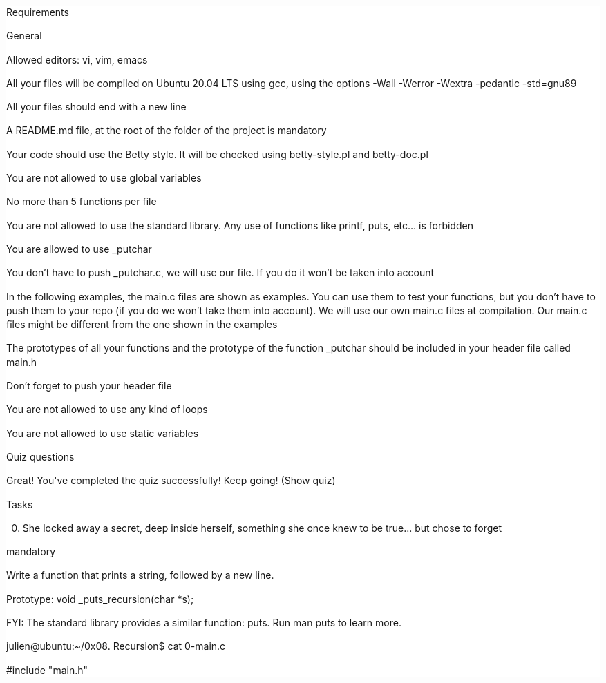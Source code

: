 Requirements

General

Allowed editors: vi, vim, emacs

All your files will be compiled on Ubuntu 20.04 LTS using gcc, using the options -Wall -Werror -Wextra -pedantic -std=gnu89

All your files should end with a new line

A README.md file, at the root of the folder of the project is mandatory

Your code should use the Betty style. It will be checked using betty-style.pl and betty-doc.pl

You are not allowed to use global variables

No more than 5 functions per file

You are not allowed to use the standard library. Any use of functions like printf, puts, etc… is forbidden

You are allowed to use _putchar

You don’t have to push _putchar.c, we will use our file. If you do it won’t be taken into account

In the following examples, the main.c files are shown as examples. You can use them to test your functions, but you don’t have to push them to your repo (if you do we won’t take them into account). We will use our own main.c files at compilation. Our main.c files might be different from the one shown in the examples

The prototypes of all your functions and the prototype of the function _putchar should be included in your header file called main.h

Don’t forget to push your header file

You are not allowed to use any kind of loops

You are not allowed to use static variables

Quiz questions

Great! You've completed the quiz successfully! Keep going! (Show quiz)

Tasks

0. She locked away a secret, deep inside herself, something she once knew to be true... but chose to forget

mandatory

Write a function that prints a string, followed by a new line.



Prototype: void _puts_recursion(char *s);

FYI: The standard library provides a similar function: puts. Run man puts to learn more.



julien@ubuntu:~/0x08. Recursion$ cat 0-main.c

#include "main.h"
